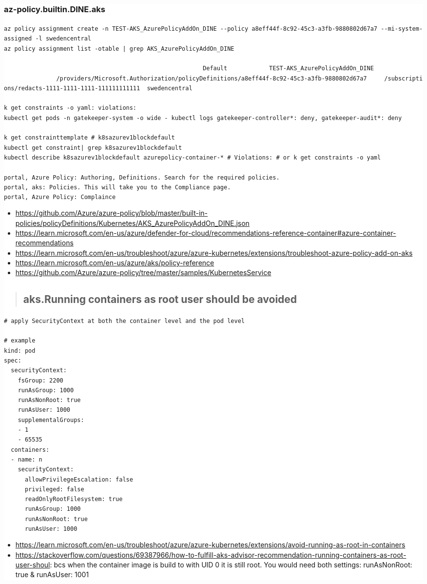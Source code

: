 ### az-policy.builtin.DINE.aks

```
az policy assignment create -n TEST-AKS_AzurePolicyAddOn_DINE --policy a8eff44f-8c92-45c3-a3fb-9880802d67a7 --mi-system-assigned -l swedencentral
az policy assignment list -otable | grep AKS_AzurePolicyAddOn_DINE

                                                         Default            TEST-AKS_AzurePolicyAddOn_DINE
               /providers/Microsoft.Authorization/policyDefinitions/a8eff44f-8c92-45c3-a3fb-9880802d67a7     /subscriptions/redacts-1111-1111-1111-111111111111  swedencentral

k get constraints -o yaml: violations:
kubectl get pods -n gatekeeper-system -o wide - kubectl logs gatekeeper-controller*: deny, gatekeeper-audit*: deny

k get constrainttemplate # k8sazurev1blockdefault
kubectl get constraint| grep k8sazurev1blockdefault
kubectl describe k8sazurev1blockdefault azurepolicy-container-* # Violations: # or k get constraints -o yaml

portal, Azure Policy: Authoring, Definitions. Search for the required policies.
portal, aks: Policies. This will take you to the Compliance page.
portal, Azure Policy: Complaince
```

- https://github.com/Azure/azure-policy/blob/master/built-in-policies/policyDefinitions/Kubernetes/AKS_AzurePolicyAddOn_DINE.json
- https://learn.microsoft.com/en-us/azure/defender-for-cloud/recommendations-reference-container#azure-container-recommendations
- https://learn.microsoft.com/en-us/troubleshoot/azure/azure-kubernetes/extensions/troubleshoot-azure-policy-add-on-aks
- https://learn.microsoft.com/en-us/azure/aks/policy-reference
- https://github.com/Azure/azure-policy/tree/master/samples/KubernetesService

> ## aks.Running containers as root user should be avoided
```
# apply SecurityContext at both the container level and the pod level

# example
kind: pod
spec:
  securityContext:
    fsGroup: 2200
    runAsGroup: 1000
    runAsNonRoot: true
    runAsUser: 1000
    supplementalGroups:
    - 1
    - 65535
  containers:
  - name: n
    securityContext:
      allowPrivilegeEscalation: false
      privileged: false
      readOnlyRootFilesystem: true
      runAsGroup: 1000
      runAsNonRoot: true
      runAsUser: 1000
```
- https://learn.microsoft.com/en-us/troubleshoot/azure/azure-kubernetes/extensions/avoid-running-as-root-in-containers
- https://stackoverflow.com/questions/69387966/how-to-fulfill-aks-advisor-recommendation-running-containers-as-root-user-shoul: bcs when the container image is build to with UID 0 it is still root. You would need both settings: runAsNonRoot: true & runAsUser: 1001
